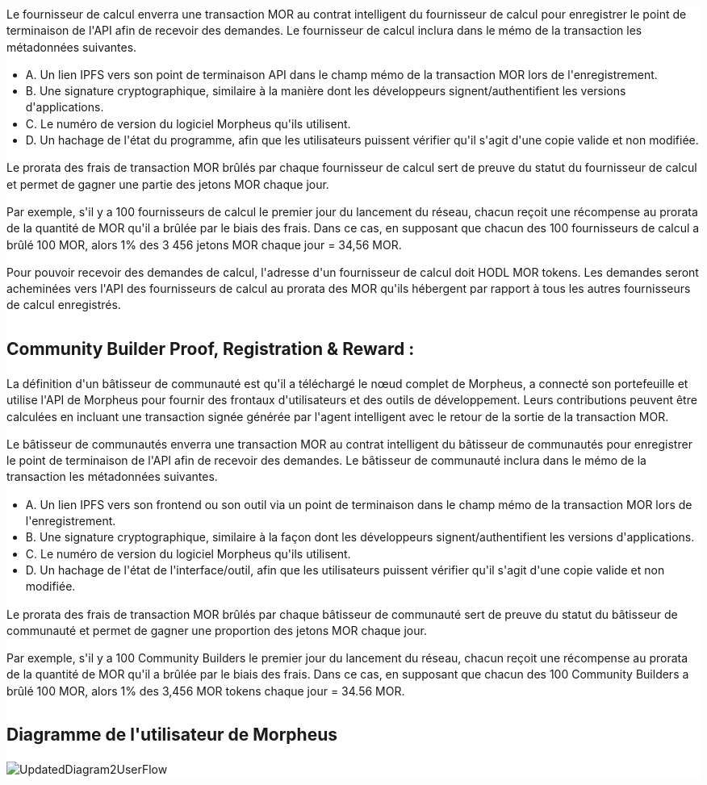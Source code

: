 
Le fournisseur de calcul enverra une transaction MOR au contrat intelligent du fournisseur de calcul pour enregistrer le point de terminaison de l'API afin de recevoir des demandes. 
Le fournisseur de calcul inclura dans le mémo de la transaction les métadonnées suivantes. 
- A. Un lien IPFS vers son point de terminaison API dans le champ mémo de la transaction MOR lors de l'enregistrement. 
- B. Une signature cryptographique, similaire à la manière dont les développeurs signent/authentifient les versions d'applications.
- C. Le numéro de version du logiciel Morpheus qu'ils utilisent.
- D. Un hachage de l'état du programme, afin que les utilisateurs puissent vérifier qu'il s'agit d'une copie valide et non modifiée.


Le prorata des frais de transaction MOR brûlés par chaque fournisseur de calcul sert de preuve du statut du fournisseur de calcul et permet de gagner une partie des jetons MOR chaque jour. 


Par exemple, s'il y a 100 fournisseurs de calcul le premier jour du lancement du réseau, chacun reçoit une récompense au prorata de la quantité de MOR qu'il a brûlée par le biais des frais. Dans ce cas, en supposant que chacun des 100 fournisseurs de calcul a brûlé 100 MOR, alors 1% des 3 456 jetons MOR chaque jour = 34,56 MOR.


Pour pouvoir recevoir des demandes de calcul, l'adresse d'un fournisseur de calcul doit HODL MOR tokens. Les demandes seront acheminées vers l'API des fournisseurs de calcul au prorata des MOR qu'ils hébergent par rapport à tous les autres fournisseurs de calcul enregistrés.


## Community Builder Proof, Registration & Reward :
La définition d'un bâtisseur de communauté est qu'il a téléchargé le nœud complet de Morpheus, a connecté son portefeuille et utilise l'API de Morpheus pour fournir des frontaux d'utilisateurs et des outils de développement. Leurs contributions peuvent être calculées en incluant une transaction signée générée par l'agent intelligent avec le retour de la sortie de la transaction MOR.

Le bâtisseur de communautés enverra une transaction MOR au contrat intelligent du bâtisseur de communautés pour enregistrer le point de terminaison de l'API afin de recevoir des demandes. 
Le bâtisseur de communauté inclura dans le mémo de la transaction les métadonnées suivantes. 
- A. Un lien IPFS vers son frontend ou son outil via un point de terminaison dans le champ mémo de la transaction MOR lors de l'enregistrement. 
- B. Une signature cryptographique, similaire à la façon dont les développeurs signent/authentifient les versions d'applications.
- C. Le numéro de version du logiciel Morpheus qu'ils utilisent.
- D. Un hachage de l'état de l'interface/outil, afin que les utilisateurs puissent vérifier qu'il s'agit d'une copie valide et non modifiée.


Le prorata des frais de transaction MOR brûlés par chaque bâtisseur de communauté sert de preuve du statut du bâtisseur de communauté et permet de gagner une proportion des jetons MOR chaque jour. 


Par exemple, s'il y a 100 Community Builders le premier jour du lancement du réseau, chacun reçoit une récompense au prorata de la quantité de MOR qu'il a brûlée par le biais des frais. Dans ce cas, en supposant que chacun des 100 Community Builders a brûlé 100 MOR, alors 1% des 3,456 MOR tokens chaque jour = 34.56 MOR.


## Diagramme de l'utilisateur de Morpheus
![UpdatedDiagram2UserFlow](https://github.com/0xgroundfloor/Morpheus-images-French/blob/main/img8-French.png)
